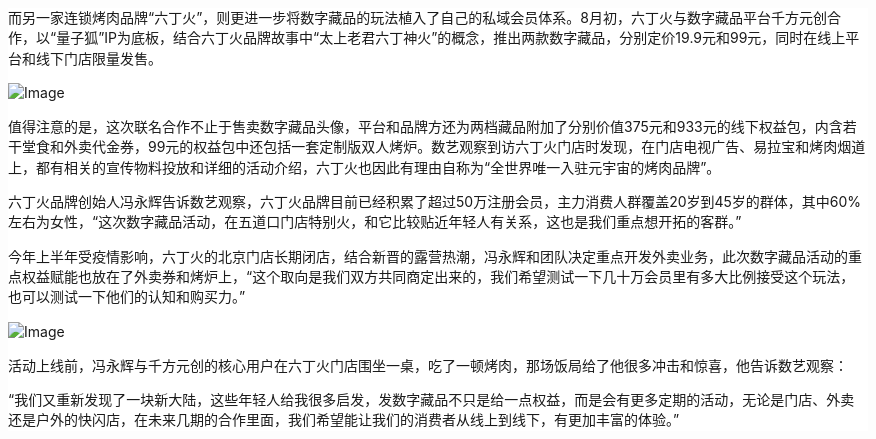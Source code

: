 而另一家连锁烤肉品牌“六丁火”，则更进一步将数字藏品的玩法植入了自己的私域会员体系。8月初，六丁火与数字藏品平台千方元创合作，以“量子狐”IP为底板，结合六丁火品牌故事中“太上老君六丁神火”的概念，推出两款数字藏品，分别定价19.9元和99元，同时在线上平台和线下门店限量发售。

![Image](https://p3-sign.toutiaoimg.com/tos-cn-i-qvj2lq49k0/a32ce567287745a48c06253488eb0a8b~noop.image?_iz=58558&from=article.pc_detail&x-expires=1661748164&x-signature=lQoHeh1ktmFyI37%2BZJ5PECMDcAU%3D)

值得注意的是，这次联名合作不止于售卖数字藏品头像，平台和品牌方还为两档藏品附加了分别价值375元和933元的线下权益包，内含若干堂食和外卖代金券，99元的权益包中还包括一套定制版双人烤炉。数艺观察到访六丁火门店时发现，在门店电视广告、易拉宝和烤肉烟道上，都有相关的宣传物料投放和详细的活动介绍，六丁火也因此有理由自称为“全世界唯一入驻元宇宙的烤肉品牌”。

六丁火品牌创始人冯永辉告诉数艺观察，六丁火品牌目前已经积累了超过50万注册会员，主力消费人群覆盖20岁到45岁的群体，其中60%左右为女性，“这次数字藏品活动，在五道口门店特别火，和它比较贴近年轻人有关系，这也是我们重点想开拓的客群。”

今年上半年受疫情影响，六丁火的北京门店长期闭店，结合新晋的露营热潮，冯永辉和团队决定重点开发外卖业务，此次数字藏品活动的重点权益赋能也放在了外卖券和烤炉上，“这个取向是我们双方共同商定出来的，我们希望测试一下几十万会员里有多大比例接受这个玩法，也可以测试一下他们的认知和购买力。”

![Image](https://p3-sign.toutiaoimg.com/tos-cn-i-qvj2lq49k0/f7cc8a0533ab4799afee2a16d8758585~noop.image?_iz=58558&from=article.pc_detail&x-expires=1661748164&x-signature=8iEA6RCVqDpGVJMlUZD8M6fjozc%3D)

活动上线前，冯永辉与千方元创的核心用户在六丁火门店围坐一桌，吃了一顿烤肉，那场饭局给了他很多冲击和惊喜，他告诉数艺观察：

“我们又重新发现了一块新大陆，这些年轻人给我很多启发，发数字藏品不只是给一点权益，而是会有更多定期的活动，无论是门店、外卖还是户外的快闪店，在未来几期的合作里面，我们希望能让我们的消费者从线上到线下，有更加丰富的体验。”

